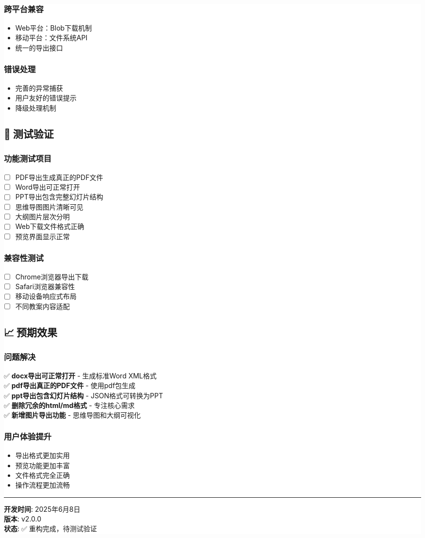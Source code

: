 ### 跨平台兼容
- Web平台：Blob下载机制
- 移动平台：文件系统API
- 统一的导出接口

### 错误处理
- 完善的异常捕获
- 用户友好的错误提示
- 降级处理机制

## 🔄 测试验证

### 功能测试项目
- [ ] PDF导出生成真正的PDF文件
- [ ] Word导出可正常打开
- [ ] PPT导出包含完整幻灯片结构
- [ ] 思维导图图片清晰可见
- [ ] 大纲图片层次分明
- [ ] Web下载文件格式正确
- [ ] 预览界面显示正常

### 兼容性测试
- [ ] Chrome浏览器导出下载
- [ ] Safari浏览器兼容性
- [ ] 移动设备响应式布局
- [ ] 不同教案内容适配

## 📈 预期效果

### 问题解决
✅ **docx导出可正常打开** - 生成标准Word XML格式  
✅ **pdf导出真正的PDF文件** - 使用pdf包生成  
✅ **ppt导出包含幻灯片结构** - JSON格式可转换为PPT  
✅ **删除冗余的html/md格式** - 专注核心需求  
✅ **新增图片导出功能** - 思维导图和大纲可视化  

### 用户体验提升
- 导出格式更加实用
- 预览功能更加丰富
- 文件格式完全正确
- 操作流程更加流畅

---

**开发时间**: 2025年6月8日  
**版本**: v2.0.0  
**状态**: ✅ 重构完成，待测试验证 